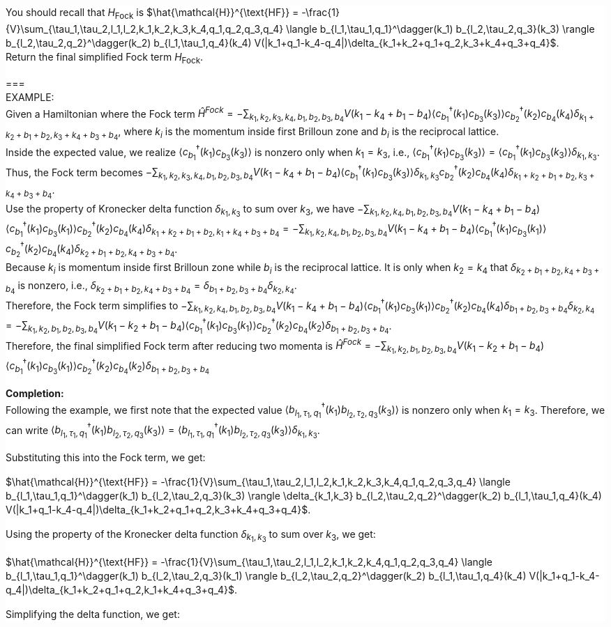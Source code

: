 You should recall that $H_{\text{Fock}}$ is $\hat{\mathcal{H}}^{\text{HF}} = -\frac{1}{V}\sum_{\tau_1,\tau_2,l_1,l_2,k_1,k_2,k_3,k_4,q_1,q_2,q_3,q_4} \langle b_{l_1,\tau_1,q_1}^\dagger(k_1) b_{l_2,\tau_2,q_3}(k_3) \rangle b_{l_2,\tau_2,q_2}^\dagger(k_2) b_{l_1,\tau_1,q_4}(k_4) V(|k_1+q_1-k_4-q_4|)\delta_{k_1+k_2+q_1+q_2,k_3+k_4+q_3+q_4}$.  
Return the final simplified Fock term $H_{\text{Fock}}$.

===  
EXAMPLE:  
Given a Hamiltonian where the Fock term $\hat{H}^{Fock}=-\sum_{k_1,k_2, k_3, k_4,b_1,b_2,b_3,b_4} V(k_1-k_4+b_1-b_4) \langle c_{b_1}^\dagger(k_1) c_{b_3}(k_3) \rangle c_{b_2}^\dagger(k_2) c_{b_4}(k_4)  \delta_{k_1+k_2+b_1+b_2,k_3+k_4+b_3+b_4}$, where $k_i$ is the momentum inside first Brilloun zone and $b_i$ is the reciprocal lattice.   
Inside the expected value, we realize $\langle c_{b_1}^\dagger(k_1) c_{b_3}(k_3) \rangle$ is nonzero only when $k_1=k_3$, i.e., $\langle c_{b_1}^\dagger(k_1) c_{b_3}(k_3) \rangle=\langle c_{b_1}^\dagger(k_1) c_{b_3}(k_3) \rangle\delta_{k_1,k_3}$.    
Thus, the Fock term becomes $-\sum_{k_1,k_2, k_3, k_4,b_1,b_2,b_3,b_4} V(k_1-k_4+b_1-b_4) \langle c_{b_1}^\dagger(k_1) c_{b_3}(k_3) \rangle \delta_{k_1,k_3} c_{b_2}^\dagger(k_2) c_{b_4}(k_4) \delta_{k_1+k_2+b_1+b_2,k_3+k_4+b_3+b_4}$.  
Use the property of Kronecker delta function $\delta_{k_1,k_3}$ to sum over $k_3$, we have $-\sum_{k_1,k_2, k_4,b_1,b_2,b_3,b_4} V(k_1-k_4+b_1-b_4) \langle c_{b_1}^\dagger(k_1) c_{b_3}(k_1) \rangle c_{b_2}^\dagger(k_2) c_{b_4}(k_4) \delta_{k_1+k_2+b_1+b_2,k_1+k_4+b_3+b_4}=-\sum_{k_1,k_2, k_4,b_1,b_2,b_3,b_4} V(k_1-k_4+b_1-b_4) \langle c_{b_1}^\dagger(k_1) c_{b_3}(k_1) \rangle c_{b_2}^\dagger(k_2) c_{b_4}(k_4) \delta_{k_2+b_1+b_2,k_4+b_3+b_4}$.  
Because $k_i$ is momentum inside first Brilloun zone while $b_i$ is the reciprocal lattice. It is only when $k_2=k_4$ that $\delta_{k_2+b_1+b_2,k_4+b_3+b_4}$ is nonzero, i.e., $\delta_{k_2+b_1+b_2,k_4+b_3+b_4}=\delta_{b_1+b_2,b_3+b_4}\delta_{k_2,k_4}$.  
Therefore, the Fock term simplifies to $-\sum_{k_1,k_2, k_4,b_1,b_2,b_3,b_4}  V(k_1-k_4+b_1-b_4) \langle c_{b_1}^\dagger(k_1) c_{b_3}(k_1) \rangle c_{b_2}^\dagger(k_2) c_{b_4}(k_4) \delta_{b_1+b_2,b_3+b_4}\delta_{k_2,k_4}=-\sum_{k_1,k_2, b_1,b_2,b_3,b_4} V(k_1-k_2+b_1-b_4) \langle c_{b_1}^\dagger(k_1) c_{b_3}(k_1) \rangle c_{b_2}^\dagger(k_2) c_{b_4}(k_2) \delta_{b_1+b_2,b_3+b_4}$.  
Therefore, the final simplified Fock term after reducing two momenta is $\hat{H}^{Fock}=-\sum_{k_1, k_2,b_1,b_2,b_3,b_4}  V(k_1-k_2+b_1-b_4) \langle c_{b_1}^\dagger(k_1) c_{b_3}(k_1) \rangle c_{b_2}^\dagger(k_2) c_{b_4}(k_2) \delta_{b_1+b_2,b_3+b_4}$

**Completion:**  
Following the example, we first note that the expected value $\langle b_{l_1,\tau_1,q_1}^\dagger(k_1) b_{l_2,\tau_2,q_3}(k_3) \rangle$ is nonzero only when $k_1=k_3$. Therefore, we can write $\langle b_{l_1,\tau_1,q_1}^\dagger(k_1) b_{l_2,\tau_2,q_3}(k_3) \rangle=\langle b_{l_1,\tau_1,q_1}^\dagger(k_1) b_{l_2,\tau_2,q_3}(k_3) \rangle \delta_{k_1,k_3}$.

Substituting this into the Fock term, we get:

$\hat{\mathcal{H}}^{\text{HF}} = -\frac{1}{V}\sum_{\tau_1,\tau_2,l_1,l_2,k_1,k_2,k_3,k_4,q_1,q_2,q_3,q_4} \langle b_{l_1,\tau_1,q_1}^\dagger(k_1) b_{l_2,\tau_2,q_3}(k_3) \rangle \delta_{k_1,k_3} b_{l_2,\tau_2,q_2}^\dagger(k_2) b_{l_1,\tau_1,q_4}(k_4) V(|k_1+q_1-k_4-q_4|)\delta_{k_1+k_2+q_1+q_2,k_3+k_4+q_3+q_4}$.

Using the property of the Kronecker delta function $\delta_{k_1,k_3}$ to sum over $k_3$, we get:

$\hat{\mathcal{H}}^{\text{HF}} = -\frac{1}{V}\sum_{\tau_1,\tau_2,l_1,l_2,k_1,k_2,k_4,q_1,q_2,q_3,q_4} \langle b_{l_1,\tau_1,q_1}^\dagger(k_1) b_{l_2,\tau_2,q_3}(k_1) \rangle b_{l_2,\tau_2,q_2}^\dagger(k_2) b_{l_1,\tau_1,q_4}(k_4) V(|k_1+q_1-k_4-q_4|)\delta_{k_1+k_2+q_1+q_2,k_1+k_4+q_3+q_4}$.

Simplifying the delta function, we get:
